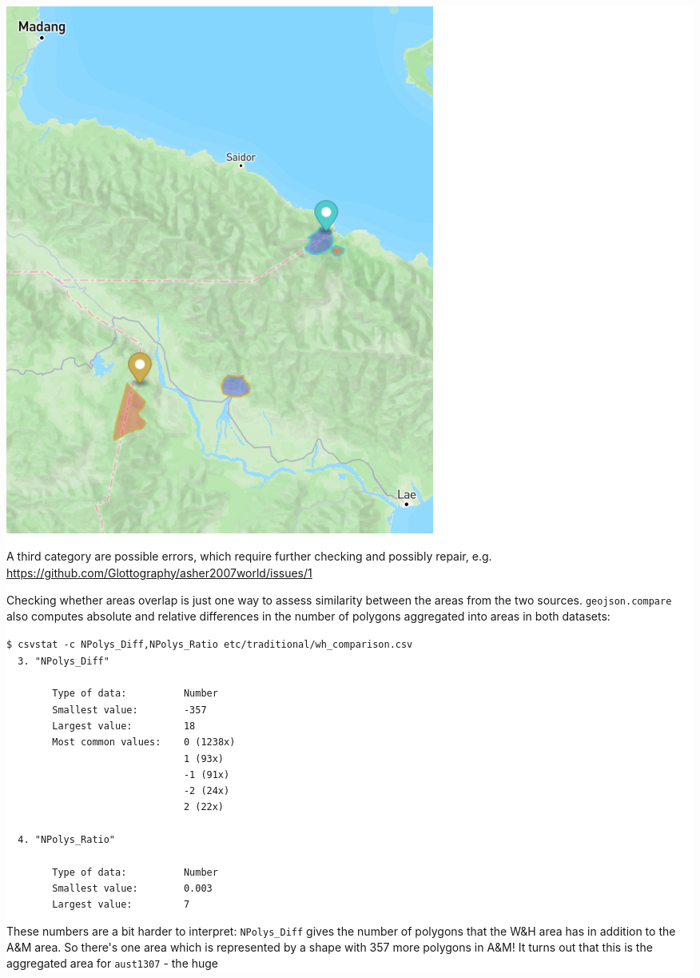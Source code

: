![](etc/traditional/wh_comp_madang.png)

A third category are possible errors, which require further checking and possibly repair, e.g.
https://github.com/Glottography/asher2007world/issues/1


Checking whether areas overlap is just one way to assess similarity between the areas from the two
sources. `geojson.compare` also computes absolute and relative differences in the number of polygons
aggregated into areas in both datasets:
```shell
$ csvstat -c NPolys_Diff,NPolys_Ratio etc/traditional/wh_comparison.csv
  3. "NPolys_Diff"

        Type of data:          Number
        Smallest value:        -357
        Largest value:         18
        Most common values:    0 (1238x)
                               1 (93x)
                               -1 (91x)
                               -2 (24x)
                               2 (22x)

  4. "NPolys_Ratio"

        Type of data:          Number
        Smallest value:        0.003
        Largest value:         7
```
These numbers are a bit harder to interpret: `NPolys_Diff` gives the number of polygons that the
W&H area has in addition to the A&M area. So there's one area which is represented by a shape with
357 more polygons in A&M! It turns out that this is the aggregated area for `aust1307` - the huge